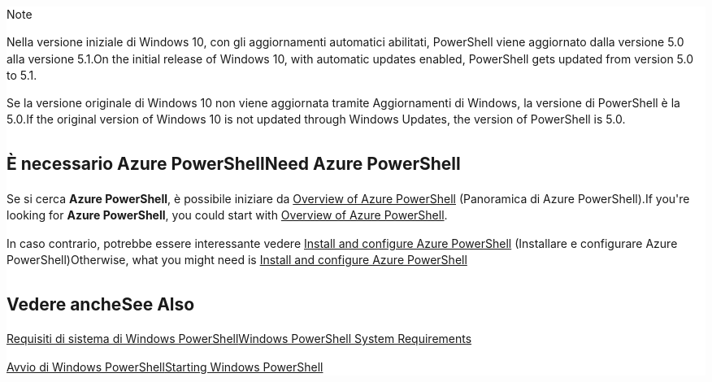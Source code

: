 > [!NOTE]
>
> <span data-ttu-id="b6df8-174">Nella versione iniziale di Windows 10, con gli aggiornamenti automatici abilitati, PowerShell viene aggiornato dalla versione 5.0 alla versione 5.1.</span><span class="sxs-lookup"><span data-stu-id="b6df8-174">On the initial release of Windows 10, with automatic updates enabled, PowerShell gets updated from version 5.0 to 5.1.</span></span>
>
> <span data-ttu-id="b6df8-175">Se la versione originale di Windows 10 non viene aggiornata tramite Aggiornamenti di Windows, la versione di PowerShell è la 5.0.</span><span class="sxs-lookup"><span data-stu-id="b6df8-175">If the original version of Windows 10 is not updated through Windows Updates, the version of PowerShell is 5.0.</span></span>

## <a name="need-azure-powershell"></a><span data-ttu-id="b6df8-176">È necessario Azure PowerShell</span><span class="sxs-lookup"><span data-stu-id="b6df8-176">Need Azure PowerShell</span></span>

<span data-ttu-id="b6df8-177">Se si cerca **Azure PowerShell**, è possibile iniziare da [Overview of Azure PowerShell](/powershell/azure/overview) (Panoramica di Azure PowerShell).</span><span class="sxs-lookup"><span data-stu-id="b6df8-177">If you're looking for **Azure PowerShell**, you could start with [Overview of Azure PowerShell](/powershell/azure/overview).</span></span>

<span data-ttu-id="b6df8-178">In caso contrario, potrebbe essere interessante vedere [Install and configure Azure PowerShell](/powershell/azure/install-az-ps) (Installare e configurare Azure PowerShell)</span><span class="sxs-lookup"><span data-stu-id="b6df8-178">Otherwise, what you might need is [Install and configure Azure PowerShell](/powershell/azure/install-az-ps)</span></span>

## <a name="see-also"></a><span data-ttu-id="b6df8-179">Vedere anche</span><span class="sxs-lookup"><span data-stu-id="b6df8-179">See Also</span></span>

[<span data-ttu-id="b6df8-180">Requisiti di sistema di Windows PowerShell</span><span class="sxs-lookup"><span data-stu-id="b6df8-180">Windows PowerShell System Requirements</span></span>](Windows-PowerShell-System-Requirements.md)

[<span data-ttu-id="b6df8-181">Avvio di Windows PowerShell</span><span class="sxs-lookup"><span data-stu-id="b6df8-181">Starting Windows PowerShell</span></span>](../getting-started/Starting-Windows-PowerShell.md)
